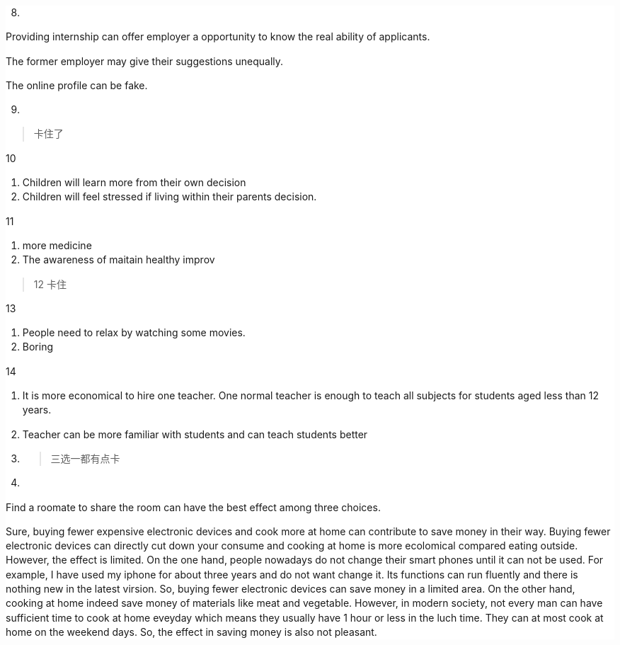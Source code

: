 


8. 

Providing internship can offer employer a opportunity to know the real ability of applicants. 

The former employer may give their suggestions unequally. 

The online profile can be fake.  

9. 

> 卡住了

10

1. Children will learn more from their own decision
2. Children will feel stressed if living within their parents decision. 

11 

1. more medicine
2. The awareness of maitain healthy improv

>  12 卡住

13 

1. People need to relax by watching some movies.
2. Boring 

14 

1. It is more economical to hire one teacher. One normal teacher is enough to teach all subjects for students aged less than 12 years. 

2. Teacher can be more familiar with students and can teach students better

15. >
    >
    >三选一都有点卡



16. 



Find a roomate to share the room can have the best effect among three choices. 





Sure, buying fewer expensive electronic devices and cook more at home can contribute to save money in their way. Buying fewer electronic devices can directly cut down your consume and cooking at home  is more ecolomical compared eating outside. However, the effect is limited. On the one hand, people nowadays do not change their smart phones until it can not be used. For example, I have used my iphone for about three years and do not want change it. Its functions can run fluently and there is nothing new in the latest virsion. So, buying fewer electronic devices can save money in a limited area. On the other hand, cooking at home indeed save money of materials like meat and vegetable. However, in modern society, not every man can have sufficient time to cook at home eveyday which means they usually have 1 hour or less in the luch time. They can at most cook at home on the weekend days. So, the effect in saving money is also not pleasant. 
